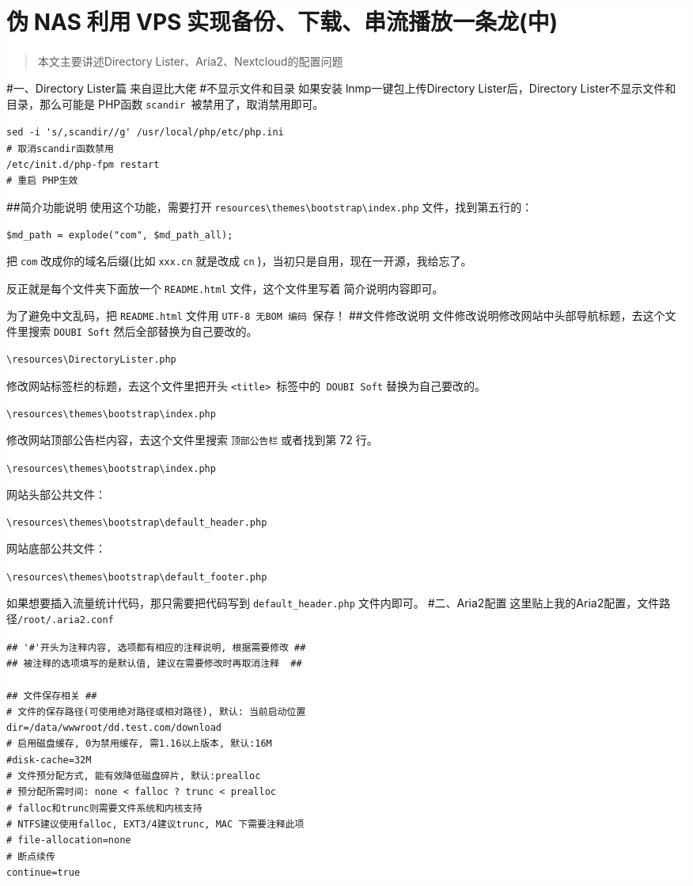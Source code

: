 # 伪 NAS 利用 VPS 实现备份、下载、串流播放一条龙(中)


> 本文主要讲述Directory Lister、Aria2、Nextcloud的配置问题





#一、Directory Lister篇 来自逗比大佬
#不显示文件和目录
如果安装 lnmp一键包上传Directory Lister后，Directory Lister不显示文件和目录，那么可能是 PHP函数 `scandir `被禁用了，取消禁用即可。
```
sed -i 's/,scandir//g' /usr/local/php/etc/php.ini
# 取消scandir函数禁用
/etc/init.d/php-fpm restart
# 重启 PHP生效
```
##简介功能说明
使用这个功能，需要打开 `resources\themes\bootstrap\index.php` 文件，找到第五行的：
```
$md_path = explode("com", $md_path_all);
```
把 `com` 改成你的域名后缀(比如 `xxx.cn` 就是改成 `cn` )，当初只是自用，现在一开源，我给忘了。

反正就是每个文件夹下面放一个 `README.html` 文件，这个文件里写着 简介说明内容即可。

为了避免中文乱码，把 `README.html` 文件用 `UTF-8 无BOM 编码 `保存！
##文件修改说明
文件修改说明修改网站中头部导航标题，去这个文件里搜索 `DOUBI Soft` 然后全部替换为自己要改的。
```
\resources\DirectoryLister.php
```
修改网站标签栏的标题，去这个文件里把开头 `<title> `标签中的` DOUBI Soft` 替换为自己要改的。
```
\resources\themes\bootstrap\index.php
```
修改网站顶部公告栏内容，去这个文件里搜索 `顶部公告栏` 或者找到第 72 行。
```
\resources\themes\bootstrap\index.php
```
网站头部公共文件：
```
\resources\themes\bootstrap\default_header.php
```
网站底部公共文件：
```
\resources\themes\bootstrap\default_footer.php
```
如果想要插入流量统计代码，那只需要把代码写到 `default_header.php` 文件内即可。
#二、Aria2配置
这里贴上我的Aria2配置，文件路径`/root/.aria2.conf`
```
## '#'开头为注释内容, 选项都有相应的注释说明, 根据需要修改 ##
## 被注释的选项填写的是默认值, 建议在需要修改时再取消注释  ##

## 文件保存相关 ##
# 文件的保存路径(可使用绝对路径或相对路径), 默认: 当前启动位置
dir=/data/wwwroot/dd.test.com/download
# 启用磁盘缓存, 0为禁用缓存, 需1.16以上版本, 默认:16M
#disk-cache=32M
# 文件预分配方式, 能有效降低磁盘碎片, 默认:prealloc
# 预分配所需时间: none < falloc ? trunc < prealloc
# falloc和trunc则需要文件系统和内核支持
# NTFS建议使用falloc, EXT3/4建议trunc, MAC 下需要注释此项
# file-allocation=none
# 断点续传
continue=true

```